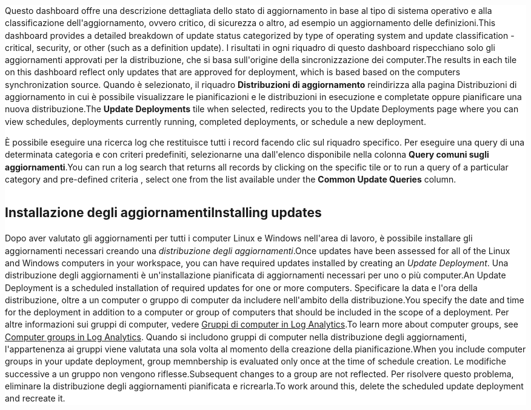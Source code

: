<span data-ttu-id="0c22a-229">Questo dashboard offre una descrizione dettagliata dello stato di aggiornamento in base al tipo di sistema operativo e alla classificazione dell'aggiornamento, ovvero critico, di sicurezza o altro, ad esempio un aggiornamento delle definizioni.</span><span class="sxs-lookup"><span data-stu-id="0c22a-229">This dashboard provides a detailed breakdown of update status categorized by type of operating system and update classification - critical, security, or other (such as a definition update).</span></span> <span data-ttu-id="0c22a-230">I risultati in ogni riquadro di questo dashboard rispecchiano solo gli aggiornamenti approvati per la distribuzione, che si basa sull'origine della sincronizzazione dei computer.</span><span class="sxs-lookup"><span data-stu-id="0c22a-230">The results in each tile on this dashboard reflect only updates that are approved for deployment, which is based based on the computers synchronization source.</span></span>   <span data-ttu-id="0c22a-231">Quando è selezionato, il riquadro **Distribuzioni di aggiornamento** reindirizza alla pagina Distribuzioni di aggiornamento in cui è possibile visualizzare le pianificazioni e le distribuzioni in esecuzione e completate oppure pianificare una nuova distribuzione.</span><span class="sxs-lookup"><span data-stu-id="0c22a-231">The **Update Deployments** tile when selected, redirects you to the Update Deployments page where you can view schedules, deployments currently running, completed deployments, or schedule a new deployment.</span></span>  

<span data-ttu-id="0c22a-232">È possibile eseguire una ricerca log che restituisce tutti i record facendo clic sul riquadro specifico. Per eseguire una query di una determinata categoria e con criteri predefiniti, selezionarne una dall'elenco disponibile nella colonna **Query comuni sugli aggiornamenti**.</span><span class="sxs-lookup"><span data-stu-id="0c22a-232">You can run a log search that returns all records by clicking on the specific tile or to run a query of a particular category and pre-defined criteria , select one from the list  available under the **Common Update Queries** column.</span></span>    

## <a name="installing-updates"></a><span data-ttu-id="0c22a-233">Installazione degli aggiornamenti</span><span class="sxs-lookup"><span data-stu-id="0c22a-233">Installing updates</span></span>
<span data-ttu-id="0c22a-234">Dopo aver valutato gli aggiornamenti per tutti i computer Linux e Windows nell'area di lavoro, è possibile installare gli aggiornamenti necessari creando una *distribuzione degli aggiornamenti*.</span><span class="sxs-lookup"><span data-stu-id="0c22a-234">Once updates have been assessed for all of the Linux and Windows computers in your workspace, you can have required updates installed by creating an *Update Deployment*.</span></span>  <span data-ttu-id="0c22a-235">Una distribuzione degli aggiornamenti è un'installazione pianificata di aggiornamenti necessari per uno o più computer.</span><span class="sxs-lookup"><span data-stu-id="0c22a-235">An Update Deployment is a scheduled installation of required updates for one or more  computers.</span></span>  <span data-ttu-id="0c22a-236">Specificare la data e l'ora della distribuzione, oltre a un computer o gruppo di computer da includere nell'ambito della distribuzione.</span><span class="sxs-lookup"><span data-stu-id="0c22a-236">You specify the date and time for the deployment in addition to a computer or group of computers that should be included in the scope of a deployment.</span></span>  <span data-ttu-id="0c22a-237">Per altre informazioni sui gruppi di computer, vedere [Gruppi di computer in Log Analytics](../log-analytics/log-analytics-computer-groups.md).</span><span class="sxs-lookup"><span data-stu-id="0c22a-237">To learn more about computer groups, see [Computer groups in Log Analytics](../log-analytics/log-analytics-computer-groups.md).</span></span>  <span data-ttu-id="0c22a-238">Quando si includono gruppi di computer nella distribuzione degli aggiornamenti, l'appartenenza ai gruppi viene valutata una sola volta al momento della creazione della pianificazione.</span><span class="sxs-lookup"><span data-stu-id="0c22a-238">When you include computer groups in your update deployment, group memnbership is evaluated only once at the time of schedule creation.</span></span>  <span data-ttu-id="0c22a-239">Le modifiche successive a un gruppo non vengono riflesse.</span><span class="sxs-lookup"><span data-stu-id="0c22a-239">Subsequent changes to a group are not reflected.</span></span>  <span data-ttu-id="0c22a-240">Per risolvere questo problema, eliminare la distribuzione degli aggiornamenti pianificata e ricrearla.</span><span class="sxs-lookup"><span data-stu-id="0c22a-240">To work around this, delete the scheduled update deployment and recreate it.</span></span>
